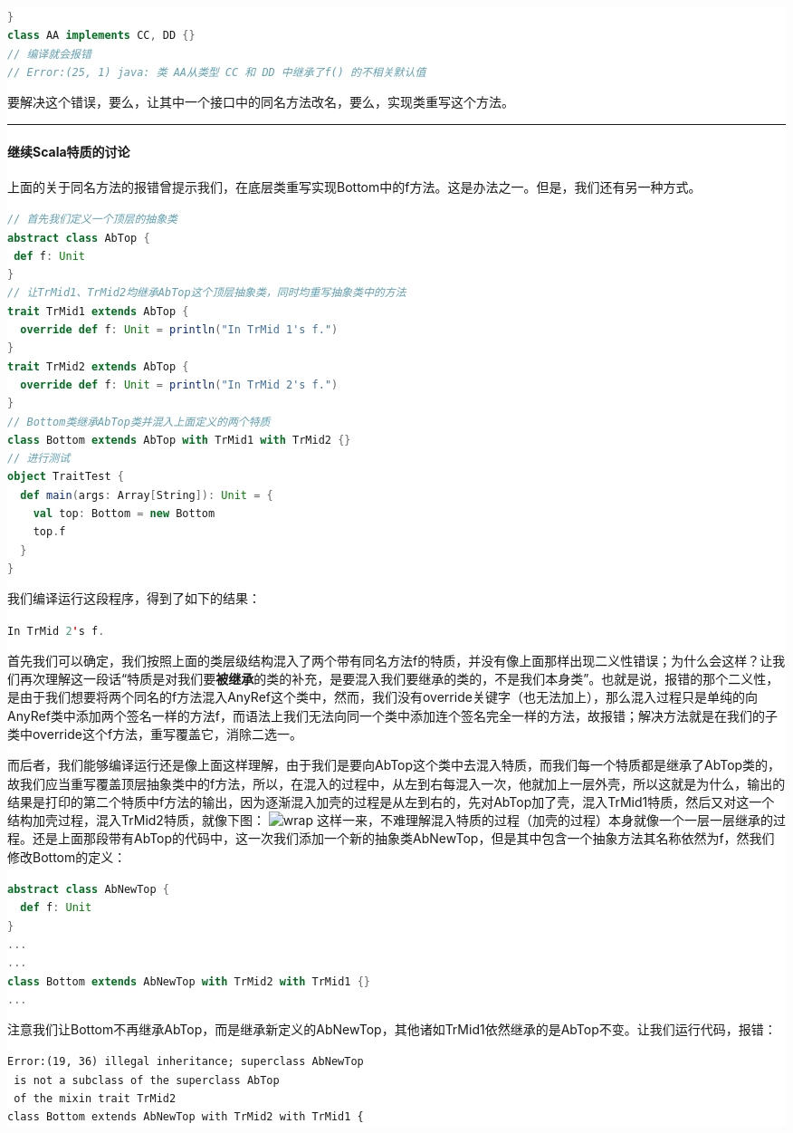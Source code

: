 ```java
}
class AA implements CC, DD {}
// 编译就会报错
// Error:(25, 1) java: 类 AA从类型 CC 和 DD 中继承了f() 的不相关默认值
```
要解决这个错误，要么，让其中一个接口中的同名方法改名，要么，实现类重写这个方法。

____

#### 继续Scala特质的讨论

上面的关于同名方法的报错曾提示我们，在底层类重写实现Bottom中的f方法。这是办法之一。但是，我们还有另一种方式。

```scala
// 首先我们定义一个顶层的抽象类
abstract class AbTop {
 def f: Unit
}
// 让TrMid1、TrMid2均继承AbTop这个顶层抽象类，同时均重写抽象类中的方法
trait TrMid1 extends AbTop {
  override def f: Unit = println("In TrMid 1's f.")
}
trait TrMid2 extends AbTop {
  override def f: Unit = println("In TrMid 2's f.")
}
// Bottom类继承AbTop类并混入上面定义的两个特质
class Bottom extends AbTop with TrMid1 with TrMid2 {}
// 进行测试
object TraitTest {
  def main(args: Array[String]): Unit = {
    val top: Bottom = new Bottom
    top.f
  }
}
```
我们编译运行这段程序，得到了如下的结果：
```scala
In TrMid 2's f.
```
首先我们可以确定，我们按照上面的类层级结构混入了两个带有同名方法f的特质，并没有像上面那样出现二义性错误；为什么会这样？让我们再次理解这一段话“特质是对我们要**被继承**的类的补充，是要混入我们要继承的类的，不是我们本身类”。也就是说，报错的那个二义性，是由于我们想要将两个同名的f方法混入AnyRef这个类中，然而，我们没有override关键字（也无法加上），那么混入过程只是单纯的向AnyRef类中添加两个签名一样的方法f，而语法上我们无法向同一个类中添加连个签名完全一样的方法，故报错；解决方法就是在我们的子类中override这个f方法，重写覆盖它，消除二选一。

而后者，我们能够编译运行还是像上面这样理解，由于我们是要向AbTop这个类中去混入特质，而我们每一个特质都是继承了AbTop类的，故我们应当重写覆盖顶层抽象类中的f方法，所以，在混入的过程中，从左到右每混入一次，他就加上一层外壳，所以这就是为什么，输出的结果是打印的第二个特质中f方法的输出，因为逐渐混入加壳的过程是从左到右的，先对AbTop加了壳，混入TrMid1特质，然后又对这一个结构加壳过程，混入TrMid2特质，就像下图：
![wrap](https://res.zhen.blog/images/post/2018-04-24-trait/wrap.png)
这样一来，不难理解混入特质的过程（加壳的过程）本身就像一个一层一层继承的过程。还是上面那段带有AbTop的代码中，这一次我们添加一个新的抽象类AbNewTop，但是其中包含一个抽象方法其名称依然为f，然我们修改Bottom的定义：
```scala
abstract class AbNewTop {
  def f: Unit
}
...
...
class Bottom extends AbNewTop with TrMid2 with TrMid1 {}
...
```
注意我们让Bottom不再继承AbTop，而是继承新定义的AbNewTop，其他诸如TrMid1依然继承的是AbTop不变。让我们运行代码，报错：
```
Error:(19, 36) illegal inheritance; superclass AbNewTop
 is not a subclass of the superclass AbTop
 of the mixin trait TrMid2
class Bottom extends AbNewTop with TrMid2 with TrMid1 {
```